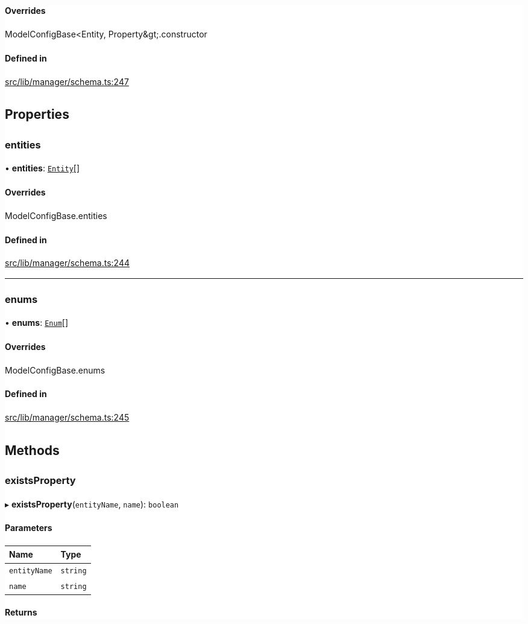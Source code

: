#### Overrides

ModelConfigBase&lt;Entity, Property\&gt;.constructor

#### Defined in

[src/lib/manager/schema.ts:247](https://github.com/FlavioLionelRita/lambdaorm/blob/7350fa3/src/lib/manager/schema.ts#L247)

## Properties

### entities

• **entities**: [`Entity`](../interfaces/model.Entity.md)[]

#### Overrides

ModelConfigBase.entities

#### Defined in

[src/lib/manager/schema.ts:244](https://github.com/FlavioLionelRita/lambdaorm/blob/7350fa3/src/lib/manager/schema.ts#L244)

___

### enums

• **enums**: [`Enum`](../interfaces/model.Enum.md)[]

#### Overrides

ModelConfigBase.enums

#### Defined in

[src/lib/manager/schema.ts:245](https://github.com/FlavioLionelRita/lambdaorm/blob/7350fa3/src/lib/manager/schema.ts#L245)

## Methods

### existsProperty

▸ **existsProperty**(`entityName`, `name`): `boolean`

#### Parameters

| Name | Type |
| :------ | :------ |
| `entityName` | `string` |
| `name` | `string` |

#### Returns
